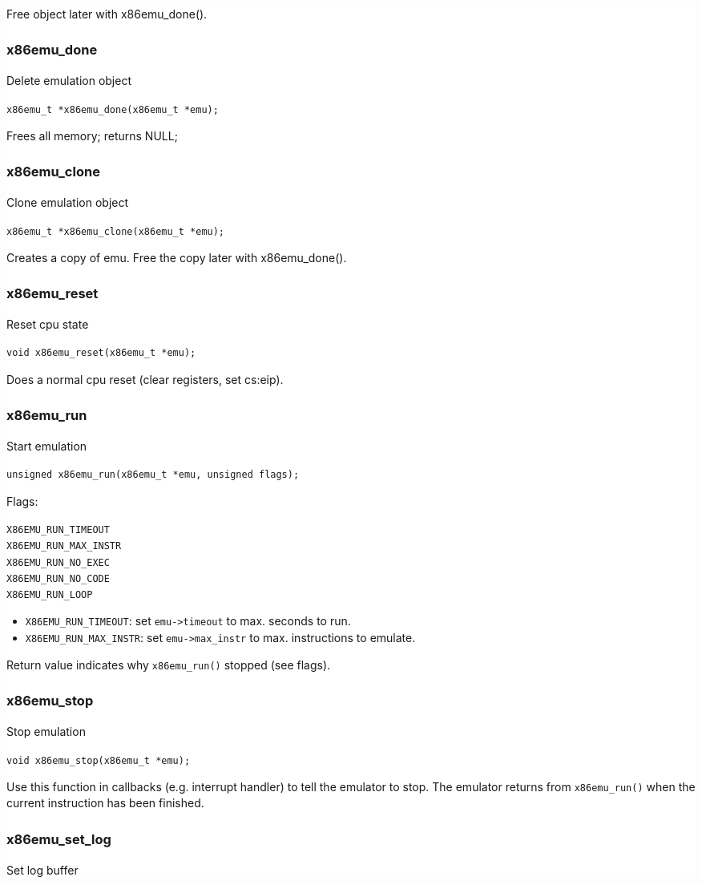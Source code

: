 Free object later with x86emu_done().

### x86emu_done

Delete emulation object

    x86emu_t *x86emu_done(x86emu_t *emu);

Frees all memory; returns NULL;

### x86emu_clone

Clone emulation object

    x86emu_t *x86emu_clone(x86emu_t *emu);

Creates a copy of emu. Free the copy later with x86emu_done().

### x86emu_reset

Reset cpu state

    void x86emu_reset(x86emu_t *emu);

Does a normal cpu reset (clear registers, set cs:eip).

### x86emu_run

Start emulation

    unsigned x86emu_run(x86emu_t *emu, unsigned flags);

Flags:

    X86EMU_RUN_TIMEOUT
    X86EMU_RUN_MAX_INSTR
    X86EMU_RUN_NO_EXEC
    X86EMU_RUN_NO_CODE
    X86EMU_RUN_LOOP

* `X86EMU_RUN_TIMEOUT`: set `emu->timeout` to max. seconds to run.
* `X86EMU_RUN_MAX_INSTR`: set `emu->max_instr` to max. instructions to emulate.

Return value indicates why `x86emu_run()` stopped (see flags).

### x86emu_stop

Stop emulation

    void x86emu_stop(x86emu_t *emu);

Use this function in callbacks (e.g. interrupt handler) to tell the emulator
to stop. The emulator returns from `x86emu_run()` when the current instruction
has been finished.

### x86emu_set_log

Set log buffer

